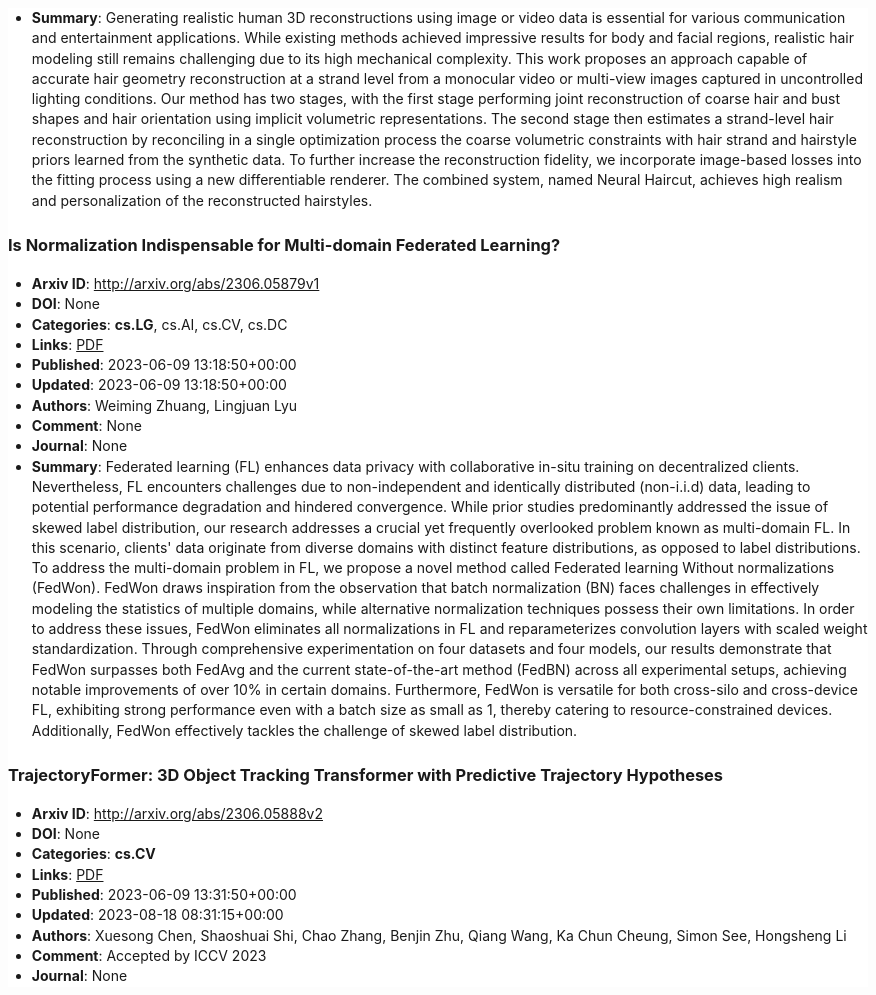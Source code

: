 - **Summary**: Generating realistic human 3D reconstructions using image or video data is essential for various communication and entertainment applications. While existing methods achieved impressive results for body and facial regions, realistic hair modeling still remains challenging due to its high mechanical complexity. This work proposes an approach capable of accurate hair geometry reconstruction at a strand level from a monocular video or multi-view images captured in uncontrolled lighting conditions. Our method has two stages, with the first stage performing joint reconstruction of coarse hair and bust shapes and hair orientation using implicit volumetric representations. The second stage then estimates a strand-level hair reconstruction by reconciling in a single optimization process the coarse volumetric constraints with hair strand and hairstyle priors learned from the synthetic data. To further increase the reconstruction fidelity, we incorporate image-based losses into the fitting process using a new differentiable renderer. The combined system, named Neural Haircut, achieves high realism and personalization of the reconstructed hairstyles.



### Is Normalization Indispensable for Multi-domain Federated Learning?
- **Arxiv ID**: http://arxiv.org/abs/2306.05879v1
- **DOI**: None
- **Categories**: **cs.LG**, cs.AI, cs.CV, cs.DC
- **Links**: [PDF](http://arxiv.org/pdf/2306.05879v1)
- **Published**: 2023-06-09 13:18:50+00:00
- **Updated**: 2023-06-09 13:18:50+00:00
- **Authors**: Weiming Zhuang, Lingjuan Lyu
- **Comment**: None
- **Journal**: None
- **Summary**: Federated learning (FL) enhances data privacy with collaborative in-situ training on decentralized clients. Nevertheless, FL encounters challenges due to non-independent and identically distributed (non-i.i.d) data, leading to potential performance degradation and hindered convergence. While prior studies predominantly addressed the issue of skewed label distribution, our research addresses a crucial yet frequently overlooked problem known as multi-domain FL. In this scenario, clients' data originate from diverse domains with distinct feature distributions, as opposed to label distributions. To address the multi-domain problem in FL, we propose a novel method called Federated learning Without normalizations (FedWon). FedWon draws inspiration from the observation that batch normalization (BN) faces challenges in effectively modeling the statistics of multiple domains, while alternative normalization techniques possess their own limitations. In order to address these issues, FedWon eliminates all normalizations in FL and reparameterizes convolution layers with scaled weight standardization. Through comprehensive experimentation on four datasets and four models, our results demonstrate that FedWon surpasses both FedAvg and the current state-of-the-art method (FedBN) across all experimental setups, achieving notable improvements of over 10% in certain domains. Furthermore, FedWon is versatile for both cross-silo and cross-device FL, exhibiting strong performance even with a batch size as small as 1, thereby catering to resource-constrained devices. Additionally, FedWon effectively tackles the challenge of skewed label distribution.



### TrajectoryFormer: 3D Object Tracking Transformer with Predictive Trajectory Hypotheses
- **Arxiv ID**: http://arxiv.org/abs/2306.05888v2
- **DOI**: None
- **Categories**: **cs.CV**
- **Links**: [PDF](http://arxiv.org/pdf/2306.05888v2)
- **Published**: 2023-06-09 13:31:50+00:00
- **Updated**: 2023-08-18 08:31:15+00:00
- **Authors**: Xuesong Chen, Shaoshuai Shi, Chao Zhang, Benjin Zhu, Qiang Wang, Ka Chun Cheung, Simon See, Hongsheng Li
- **Comment**: Accepted by ICCV 2023
- **Journal**: None